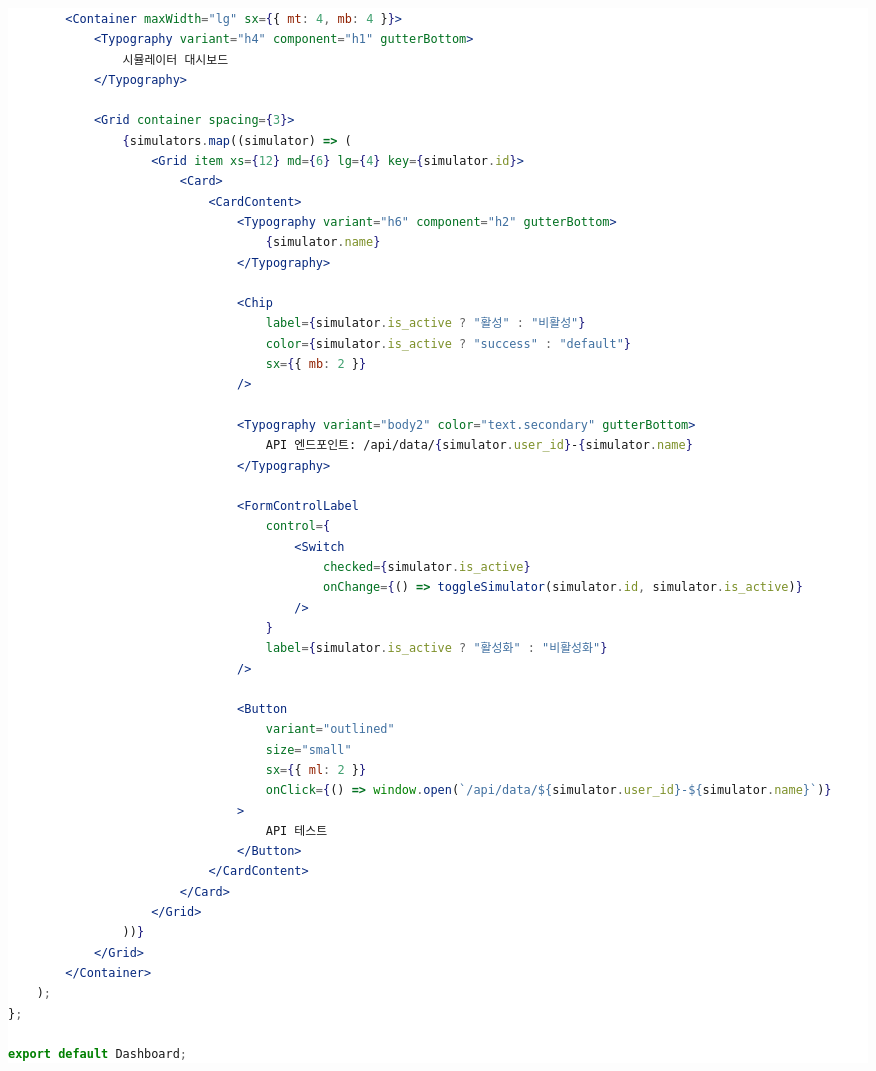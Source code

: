 ```jsx
        <Container maxWidth="lg" sx={{ mt: 4, mb: 4 }}>
            <Typography variant="h4" component="h1" gutterBottom>
                시뮬레이터 대시보드
            </Typography>
            
            <Grid container spacing={3}>
                {simulators.map((simulator) => (
                    <Grid item xs={12} md={6} lg={4} key={simulator.id}>
                        <Card>
                            <CardContent>
                                <Typography variant="h6" component="h2" gutterBottom>
                                    {simulator.name}
                                </Typography>
                                
                                <Chip 
                                    label={simulator.is_active ? "활성" : "비활성"}
                                    color={simulator.is_active ? "success" : "default"}
                                    sx={{ mb: 2 }}
                                />
                                
                                <Typography variant="body2" color="text.secondary" gutterBottom>
                                    API 엔드포인트: /api/data/{simulator.user_id}-{simulator.name}
                                </Typography>
                                
                                <FormControlLabel
                                    control={
                                        <Switch
                                            checked={simulator.is_active}
                                            onChange={() => toggleSimulator(simulator.id, simulator.is_active)}
                                        />
                                    }
                                    label={simulator.is_active ? "활성화" : "비활성화"}
                                />
                                
                                <Button
                                    variant="outlined"
                                    size="small"
                                    sx={{ ml: 2 }}
                                    onClick={() => window.open(`/api/data/${simulator.user_id}-${simulator.name}`)}
                                >
                                    API 테스트
                                </Button>
                            </CardContent>
                        </Card>
                    </Grid>
                ))}
            </Grid>
        </Container>
    );
};

export default Dashboard;
```
